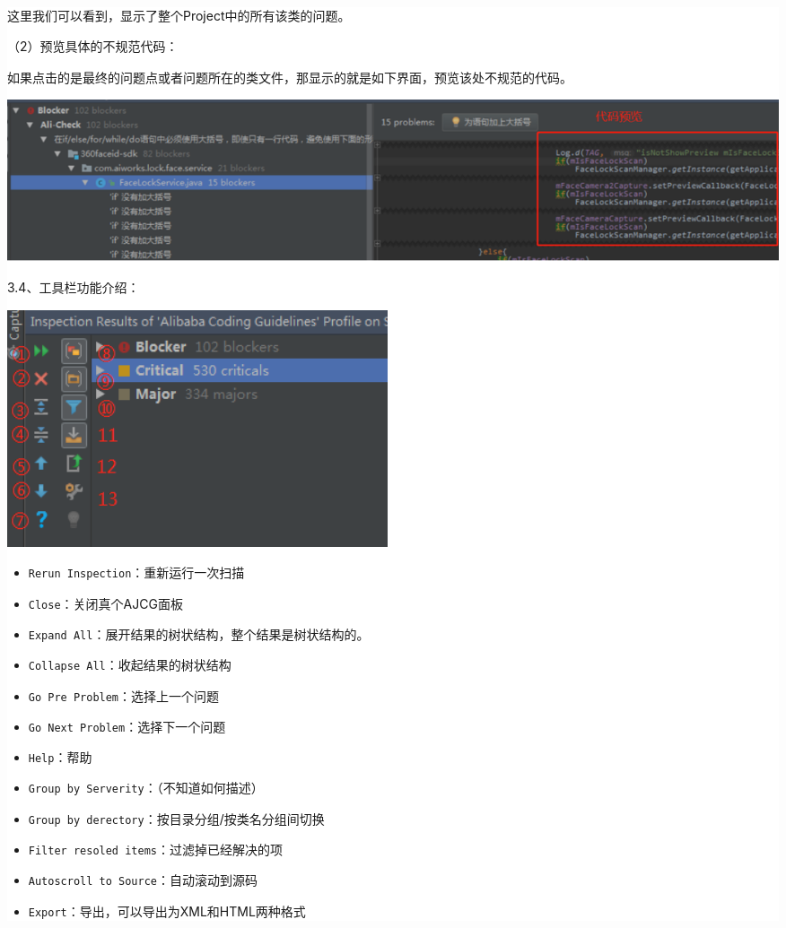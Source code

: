 这里我们可以看到，显示了整个Project中的所有该类的问题。

（2）预览具体的不规范代码：

如果点击的是最终的问题点或者问题所在的类文件，那显示的就是如下界面，预览该处不规范的代码。

![图片](./images/640-20230513235026103.png)

3.4、工具栏功能介绍：

![图片](./images/640-20230513235028437.png)

- `Rerun Inspection`：重新运行一次扫描

- `Close`：关闭真个AJCG面板

- `Expand All`：展开结果的树状结构，整个结果是树状结构的。

- `Collapse All`：收起结果的树状结构

- `Go Pre Problem`：选择上一个问题

- `Go Next Problem`：选择下一个问题

- `Help`：帮助

- `Group by Serverity`：（不知道如何描述）

- `Group by derectory`：按目录分组/按类名分组间切换

- `Filter resoled items`：过滤掉已经解决的项

- `Autoscroll to Source`：自动滚动到源码

- `Export`：导出，可以导出为XML和HTML两种格式
